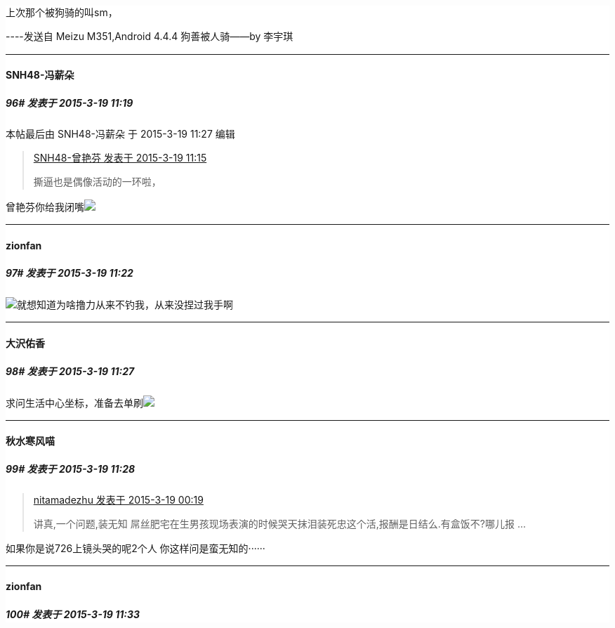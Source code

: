上次那个被狗骑的叫sm，


----发送自 Meizu M351,Android 4.4.4</blockquote>
狗善被人骑——by 李宇琪


*****

####  SNH48-冯薪朵  
##### 96#       发表于 2015-3-19 11:19


 本帖最后由 SNH48-冯薪朵 于 2015-3-19 11:27 编辑 
<blockquote><a href="httphttps://bbs.saraba1st.com/2b/forum.php?mod=redirect&amp;goto=findpost&amp;pid=28396304&amp;ptid=1105387" target="_blank">SNH48-曾艳芬 发表于 2015-3-19 11:15</a>

撕逼也是偶像活动的一环啦，</blockquote>
曾艳芬你给我闭嘴<img src="https://static.saraba1st.com/image/smiley/face/27.gif" referrerpolicy="no-referrer">


*****

####  zionfan  
##### 97#       发表于 2015-3-19 11:22


<img src="https://static.saraba1st.com/image/smiley/face/91.gif" referrerpolicy="no-referrer">就想知道为啥撸力从来不钓我，从来没捏过我手啊


*****

####  大沢佑香  
##### 98#       发表于 2015-3-19 11:27


求问生活中心坐标，准备去单刷<img src="https://static.saraba1st.com/image/smiley/face/161.jpg" referrerpolicy="no-referrer">


*****

####  秋水寒风喵  
##### 99#       发表于 2015-3-19 11:28


<blockquote><a href="httphttps://bbs.saraba1st.com/2b/forum.php?mod=redirect&amp;goto=findpost&amp;pid=28393125&amp;ptid=1105387" target="_blank">nitamadezhu 发表于 2015-3-19 00:19</a>

讲真,一个问题,装无知 屌丝肥宅在生男孩现场表演的时候哭天抹泪装死忠这个活,报酬是日结么.有盒饭不?哪儿报 ...</blockquote>
如果你是说726上镜头哭的呢2个人 你这样问是蛮无知的······


*****

####  zionfan  
##### 100#       发表于 2015-3-19 11:33
